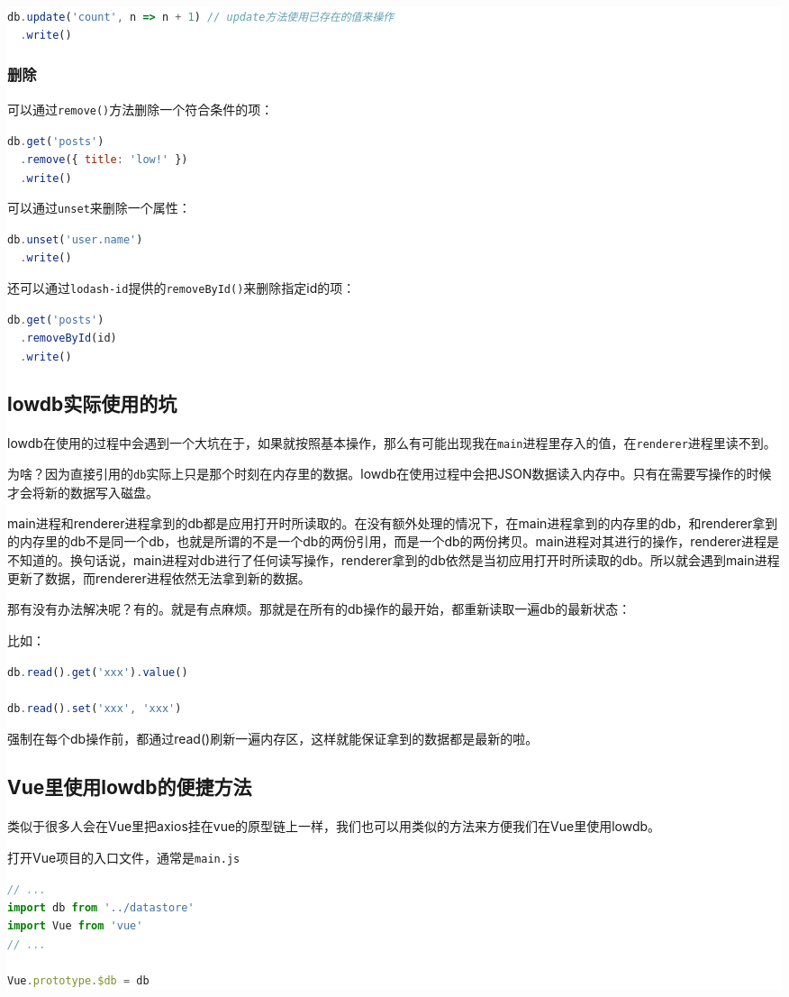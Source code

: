 ```js
db.update('count', n => n + 1) // update方法使用已存在的值来操作
  .write()
```

### 删除

可以通过`remove()`方法删除一个符合条件的项：

```js
db.get('posts')
  .remove({ title: 'low!' })
  .write()
```

可以通过`unset`来删除一个属性：

```js
db.unset('user.name')
  .write()
```

还可以通过`lodash-id`提供的`removeById()`来删除指定id的项：

```js
db.get('posts')
  .removeById(id)
  .write()
```

## lowdb实际使用的坑

lowdb在使用的过程中会遇到一个大坑在于，如果就按照基本操作，那么有可能出现我在`main`进程里存入的值，在`renderer`进程里读不到。

为啥？因为直接引用的`db`实际上只是那个时刻在内存里的数据。lowdb在使用过程中会把JSON数据读入内存中。只有在需要写操作的时候才会将新的数据写入磁盘。

main进程和renderer进程拿到的db都是应用打开时所读取的。在没有额外处理的情况下，在main进程拿到的内存里的db，和renderer拿到的内存里的db不是同一个db，也就是所谓的不是一个db的两份引用，而是一个db的两份拷贝。main进程对其进行的操作，renderer进程是不知道的。换句话说，main进程对db进行了任何读写操作，renderer拿到的db依然是当初应用打开时所读取的db。所以就会遇到main进程更新了数据，而renderer进程依然无法拿到新的数据。

那有没有办法解决呢？有的。就是有点麻烦。那就是在所有的db操作的最开始，都重新读取一遍db的最新状态：

比如：

```js
db.read().get('xxx').value()

db.read().set('xxx', 'xxx')
```

强制在每个db操作前，都通过read()刷新一遍内存区，这样就能保证拿到的数据都是最新的啦。

## Vue里使用lowdb的便捷方法

类似于很多人会在Vue里把axios挂在vue的原型链上一样，我们也可以用类似的方法来方便我们在Vue里使用lowdb。

打开Vue项目的入口文件，通常是`main.js`

```js
// ...
import db from '../datastore'
import Vue from 'vue'
// ...

Vue.prototype.$db = db
```
